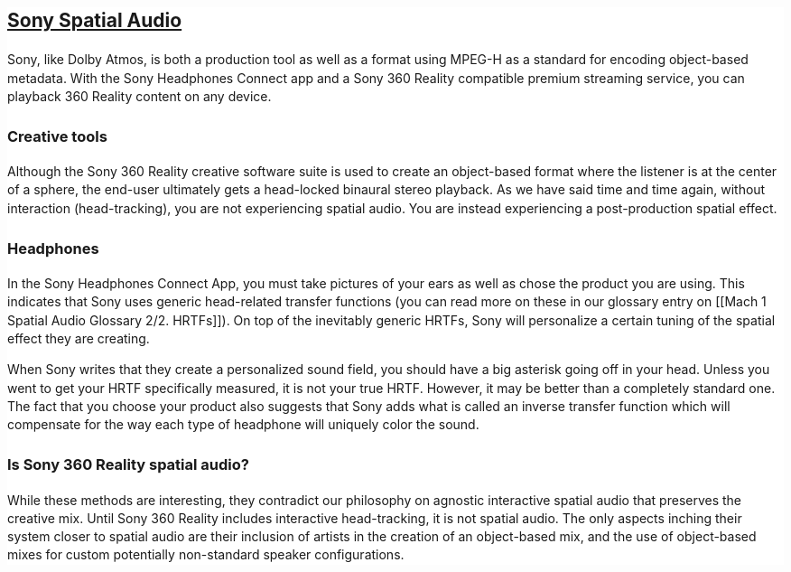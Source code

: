 ## [Sony Spatial Audio](../posts#sony-spatial-audio)

Sony, like Dolby Atmos, is both a production tool as well as a format using MPEG-H as a standard for encoding object-based metadata.
With the Sony Headphones Connect app and a Sony 360 Reality compatible premium streaming service, you can playback 360 Reality content on any device. 

### Creative tools
Although the Sony 360 Reality creative software suite is used to create an object-based format where the listener is at the center of a sphere, the end-user ultimately gets a head-locked binaural stereo playback. As we have said time and time again, without interaction (head-tracking), you are not experiencing spatial audio. You are instead experiencing a post-production spatial effect.

### Headphones 
In the Sony Headphones Connect App, you must take pictures of your ears as well as chose the product you are using. This indicates that Sony uses generic head-related transfer functions (you can read more on these in our glossary entry on [[Mach 1 Spatial Audio Glossary 2/2. HRTFs]]). On top of the inevitably generic HRTFs, Sony will personalize a certain tuning of the spatial effect they are creating. 

When Sony writes that they create a personalized sound field, you should have a big asterisk going off in your head. Unless you went to get your HRTF specifically measured, it is not your true HRTF. However, it may be better than a completely standard one. The fact that you choose your product also suggests that Sony adds what is called an inverse transfer function which will compensate for the way each type of headphone will uniquely color the sound.  

### Is Sony 360 Reality spatial audio?

While these methods are interesting, they contradict our philosophy on agnostic interactive spatial audio that preserves the creative mix. Until Sony 360 Reality includes interactive head-tracking, it is not spatial audio. The only aspects inching their system closer to spatial audio are their inclusion of artists in the creation of an object-based mix, and the use of object-based mixes for custom potentially non-standard speaker configurations.
